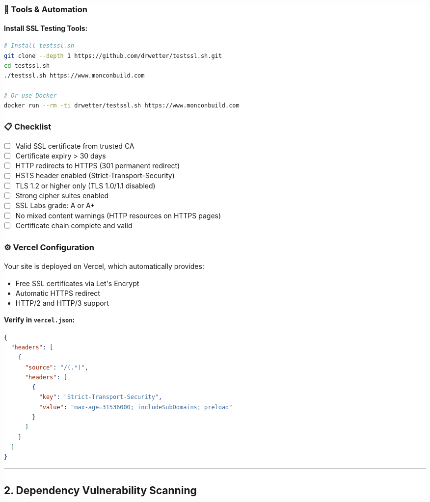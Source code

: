 ### 🔧 Tools & Automation

**Install SSL Testing Tools:**
```bash
# Install testssl.sh
git clone --depth 1 https://github.com/drwetter/testssl.sh.git
cd testssl.sh
./testssl.sh https://www.monconbuild.com

# Or use Docker
docker run --rm -ti drwetter/testssl.sh https://www.monconbuild.com
```

### 📋 Checklist

- [ ] Valid SSL certificate from trusted CA
- [ ] Certificate expiry > 30 days
- [ ] HTTP redirects to HTTPS (301 permanent redirect)
- [ ] HSTS header enabled (Strict-Transport-Security)
- [ ] TLS 1.2 or higher only (TLS 1.0/1.1 disabled)
- [ ] Strong cipher suites enabled
- [ ] SSL Labs grade: A or A+
- [ ] No mixed content warnings (HTTP resources on HTTPS pages)
- [ ] Certificate chain complete and valid

### ⚙️ Vercel Configuration

Your site is deployed on Vercel, which automatically provides:
- Free SSL certificates via Let's Encrypt
- Automatic HTTPS redirect
- HTTP/2 and HTTP/3 support

**Verify in `vercel.json`:**
```json
{
  "headers": [
    {
      "source": "/(.*)",
      "headers": [
        {
          "key": "Strict-Transport-Security",
          "value": "max-age=31536000; includeSubDomains; preload"
        }
      ]
    }
  ]
}
```

---

## 2. Dependency Vulnerability Scanning
